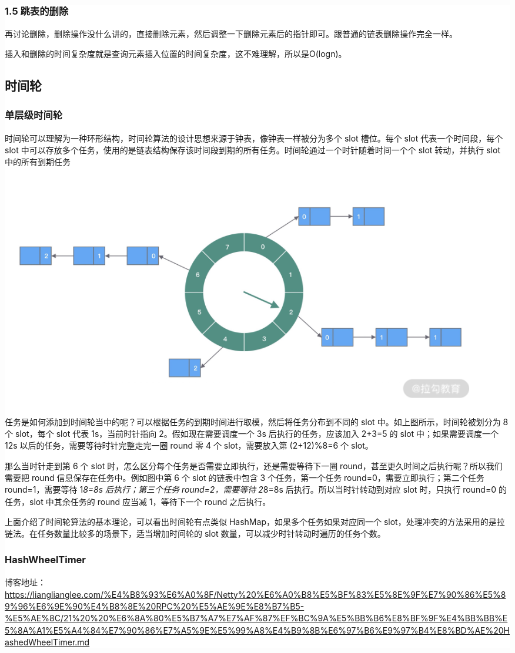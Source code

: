 

### 1.5  跳表的删除

再讨论删除，删除操作没什么讲的，直接删除元素，然后调整一下删除元素后的指针即可。跟普通的链表删除操作完全一样。

插入和删除的时间复杂度就是查询元素插入位置的时间复杂度，这不难理解，所以是O(logn)。



## 时间轮

### 单层级时间轮 

时间轮可以理解为一种环形结构，时间轮算法的设计思想来源于钟表，像钟表一样被分为多个 slot 槽位。每个 slot 代表一个时间段，每个 slot 中可以存放多个任务，使用的是链表结构保存该时间段到期的所有任务。时间轮通过一个时针随着时间一个个 slot 转动，并执行 slot 中的所有到期任务

![image-20221012015930983](assets/image-20221012015930983.png)

任务是如何添加到时间轮当中的呢？可以根据任务的到期时间进行取模，然后将任务分布到不同的 slot 中。如上图所示，时间轮被划分为 8 个 slot，每个 slot 代表 1s，当前时针指向 2。假如现在需要调度一个 3s 后执行的任务，应该加入 2+3=5 的 slot 中；如果需要调度一个 12s 以后的任务，需要等待时针完整走完一圈 round 零 4 个 slot，需要放入第 (2+12)%8=6 个 slot。

那么当时针走到第 6 个 slot 时，怎么区分每个任务是否需要立即执行，还是需要等待下一圈 round，甚至更久时间之后执行呢？所以我们需要把 round 信息保存在任务中。例如图中第 6 个 slot 的链表中包含 3 个任务，第一个任务 round=0，需要立即执行；第二个任务 round=1，需要等待 1*8=8s 后执行；第三个任务 round=2，需要等待 2*8=8s 后执行。所以当时针转动到对应 slot 时，只执行 round=0 的任务，slot 中其余任务的 round 应当减 1，等待下一个 round 之后执行。

上面介绍了时间轮算法的基本理论，可以看出时间轮有点类似 HashMap，如果多个任务如果对应同一个 slot，处理冲突的方法采用的是拉链法。在任务数量比较多的场景下，适当增加时间轮的 slot 数量，可以减少时针转动时遍历的任务个数。



### HashWheelTimer

博客地址：https://lianglianglee.com/%E4%B8%93%E6%A0%8F/Netty%20%E6%A0%B8%E5%BF%83%E5%8E%9F%E7%90%86%E5%89%96%E6%9E%90%E4%B8%8E%20RPC%20%E5%AE%9E%E8%B7%B5-%E5%AE%8C/21%20%20%E6%8A%80%E5%B7%A7%E7%AF%87%EF%BC%9A%E5%BB%B6%E8%BF%9F%E4%BB%BB%E5%8A%A1%E5%A4%84%E7%90%86%E7%A5%9E%E5%99%A8%E4%B9%8B%E6%97%B6%E9%97%B4%E8%BD%AE%20HashedWheelTimer.md
